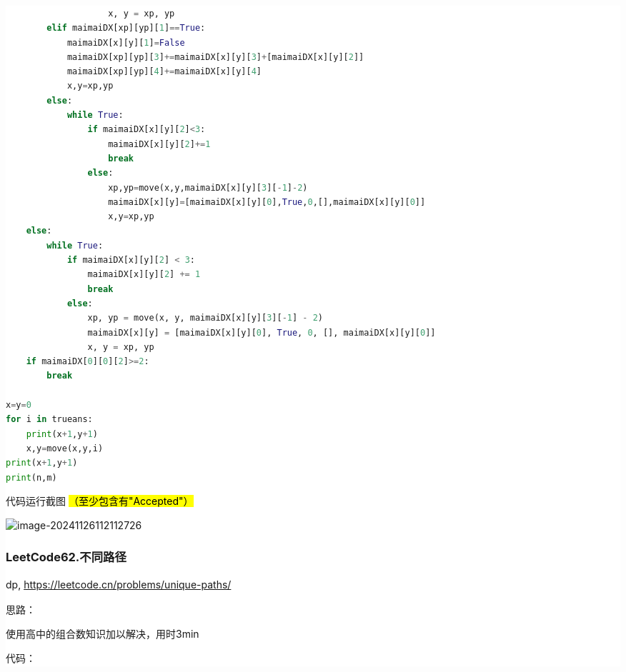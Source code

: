 ```python
                    x, y = xp, yp
        elif maimaiDX[xp][yp][1]==True:
            maimaiDX[x][y][1]=False
            maimaiDX[xp][yp][3]+=maimaiDX[x][y][3]+[maimaiDX[x][y][2]]
            maimaiDX[xp][yp][4]+=maimaiDX[x][y][4]
            x,y=xp,yp
        else:
            while True:
                if maimaiDX[x][y][2]<3:
                    maimaiDX[x][y][2]+=1
                    break
                else:
                    xp,yp=move(x,y,maimaiDX[x][y][3][-1]-2)
                    maimaiDX[x][y]=[maimaiDX[x][y][0],True,0,[],maimaiDX[x][y][0]]
                    x,y=xp,yp
    else:
        while True:
            if maimaiDX[x][y][2] < 3:
                maimaiDX[x][y][2] += 1
                break
            else:
                xp, yp = move(x, y, maimaiDX[x][y][3][-1] - 2)
                maimaiDX[x][y] = [maimaiDX[x][y][0], True, 0, [], maimaiDX[x][y][0]]
                x, y = xp, yp
    if maimaiDX[0][0][2]>=2:
        break

x=y=0
for i in trueans:
    print(x+1,y+1)
    x,y=move(x,y,i)
print(x+1,y+1)
print(n,m)
```



代码运行截图 <mark>（至少包含有"Accepted"）</mark>

![image-20241126112112726](C:\Users\Feishengwu\AppData\Roaming\Typora\typora-user-images\image-20241126112112726.png)





### LeetCode62.不同路径

dp, https://leetcode.cn/problems/unique-paths/

思路：

使用高中的组合数知识加以解决，用时3min

代码：
